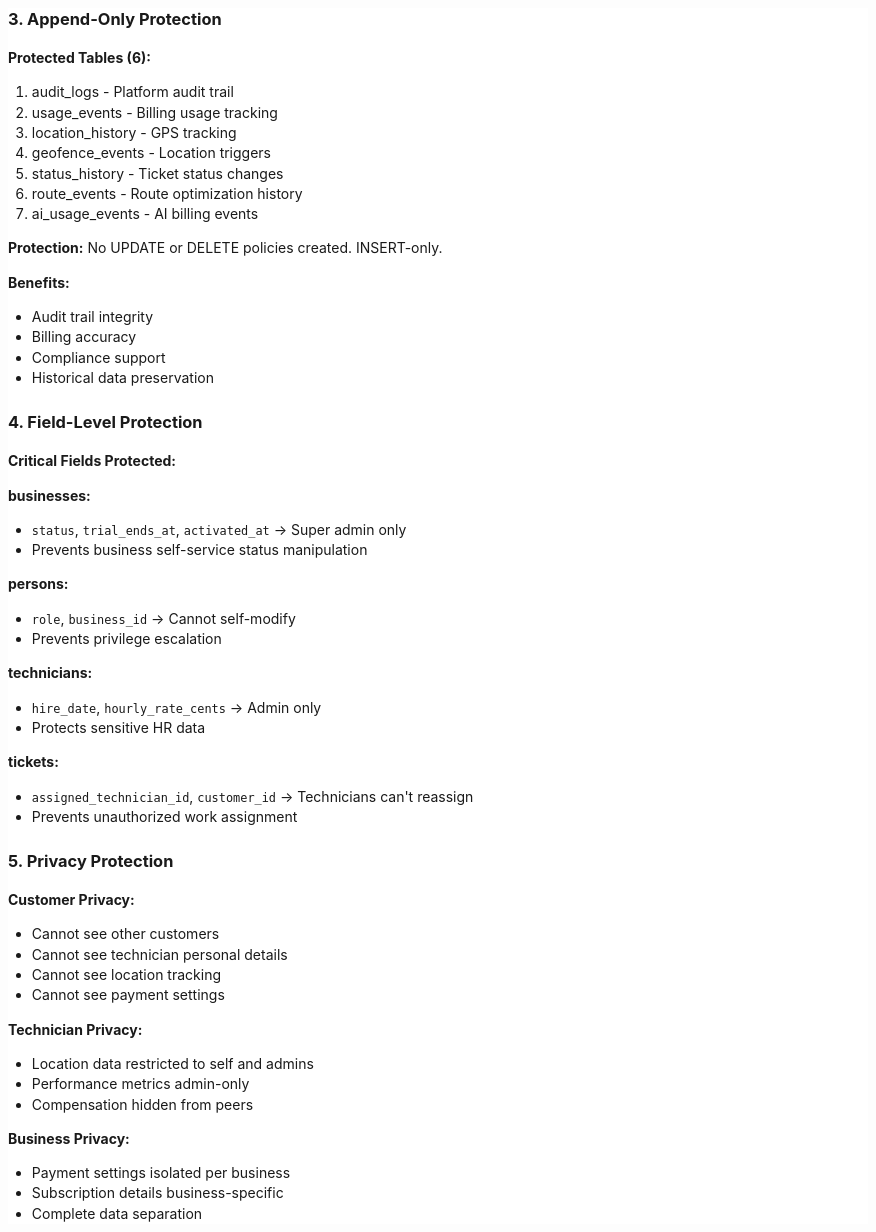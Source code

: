 ### 3. Append-Only Protection

**Protected Tables (6):**
1. audit_logs - Platform audit trail
2. usage_events - Billing usage tracking
3. location_history - GPS tracking
4. geofence_events - Location triggers
5. status_history - Ticket status changes
6. route_events - Route optimization history
7. ai_usage_events - AI billing events

**Protection:** No UPDATE or DELETE policies created. INSERT-only.

**Benefits:**
- Audit trail integrity
- Billing accuracy
- Compliance support
- Historical data preservation

### 4. Field-Level Protection

**Critical Fields Protected:**

**businesses:**
- `status`, `trial_ends_at`, `activated_at` → Super admin only
- Prevents business self-service status manipulation

**persons:**
- `role`, `business_id` → Cannot self-modify
- Prevents privilege escalation

**technicians:**
- `hire_date`, `hourly_rate_cents` → Admin only
- Protects sensitive HR data

**tickets:**
- `assigned_technician_id`, `customer_id` → Technicians can't reassign
- Prevents unauthorized work assignment

### 5. Privacy Protection

**Customer Privacy:**
- Cannot see other customers
- Cannot see technician personal details
- Cannot see location tracking
- Cannot see payment settings

**Technician Privacy:**
- Location data restricted to self and admins
- Performance metrics admin-only
- Compensation hidden from peers

**Business Privacy:**
- Payment settings isolated per business
- Subscription details business-specific
- Complete data separation
